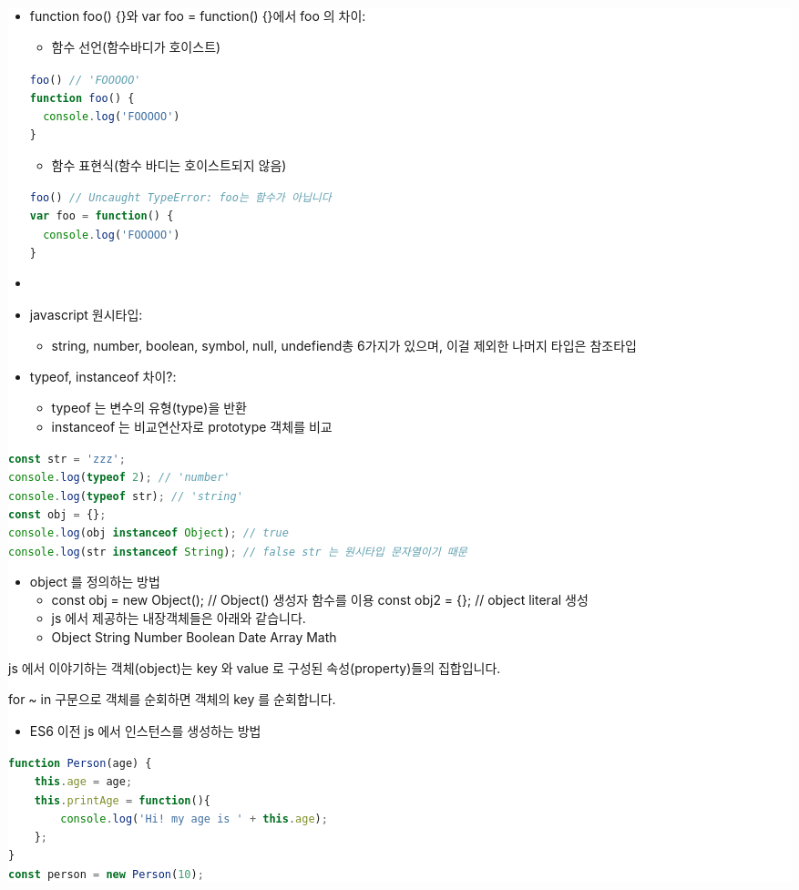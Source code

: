 
- function foo() {}와 var foo = function() {}에서 foo 의 차이:

  - 함수 선언(함수바디가 호이스트)

  ```javascript
  foo() // 'FOOOOO'
  function foo() {
    console.log('FOOOOO')
  }
  ```

  - 함수 표현식(함수 바디는 호이스트되지 않음)

  ```js
  foo() // Uncaught TypeError: foo는 함수가 아닙니다
  var foo = function() {
    console.log('FOOOOO')
  }
  ```

- 

  

* javascript 원시타입:
  * string, number, boolean, symbol, null, undefiend총 6가지가 있으며, 이걸 제외한 나머지 타입은 참조타입

* typeof, instanceof 차이?:
  * typeof 는 변수의 유형(type)을 반환
  * instanceof 는 비교연산자로 prototype 객체를 비교

```javascript
const str = 'zzz'; 
console.log(typeof 2); // 'number' 
console.log(typeof str); // 'string' 
const obj = {}; 
console.log(obj instanceof Object); // true 
console.log(str instanceof String); // false str 는 원시타입 문자열이기 때문
```



* object 를 정의하는 방법
  * const obj = new Object();  // Object() 생성자 함수를 이용 const obj2 = {}; // object literal 생성
  * js 에서 제공하는 내장객체들은 아래와 같습니다.
  * Object String Number Boolean Date Array Math

js 에서 이야기하는 객체(object)는 key 와 value 로 구성된 속성(property)들의 집합입니다.

for ~ in 구문으로 객체를 순회하면 객체의 key 를 순회합니다.



* ES6 이전 js 에서 인스턴스를 생성하는 방법

```javascript
function Person(age) {  
    this.age = age;  
    this.printAge = function(){    
        console.log('Hi! my age is ' + this.age);  
    }; 
} 
const person = new Person(10);
```
